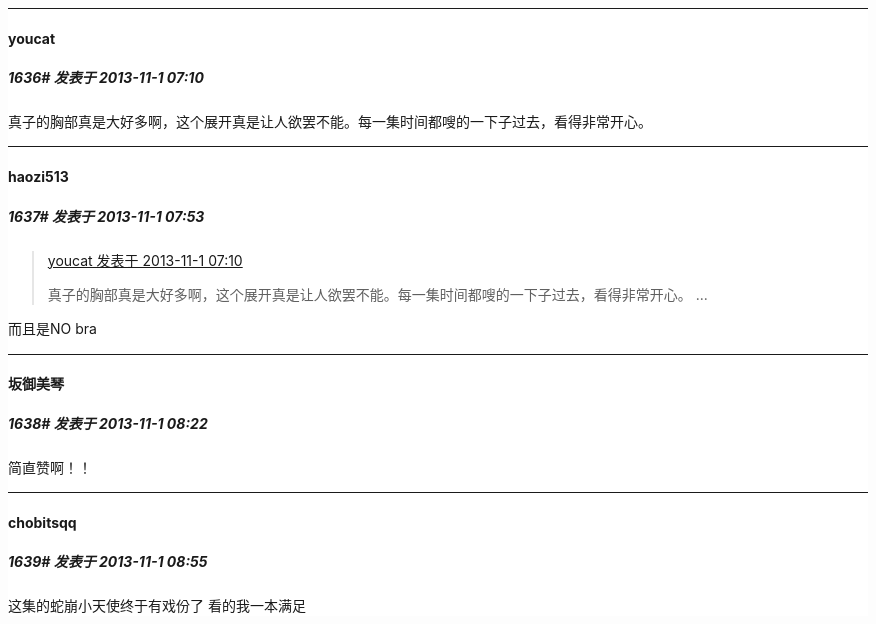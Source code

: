 





-----

####  youcat  
##### 1636#       发表于 2013-11-1 07:10




真子的胸部真是大好多啊，这个展开真是让人欲罢不能。每一集时间都嗖的一下子过去，看得非常开心。







-----

####  haozi513  
##### 1637#       发表于 2013-11-1 07:53



<blockquote><a href="httphttps://bbs.saraba1st.com/2b/forum.php?mod=redirect&amp;goto=findpost&amp;pid=23466385&amp;ptid=915948" target="_blank">youcat 发表于 2013-11-1 07:10</a>

真子的胸部真是大好多啊，这个展开真是让人欲罢不能。每一集时间都嗖的一下子过去，看得非常开心。 ...</blockquote>
而且是NO bra







-----

####  坂御美琴  
##### 1638#       发表于 2013-11-1 08:22




简直赞啊！！







-----

####  chobitsqq  
##### 1639#       发表于 2013-11-1 08:55




这集的蛇崩小天使终于有戏份了 看的我一本满足



